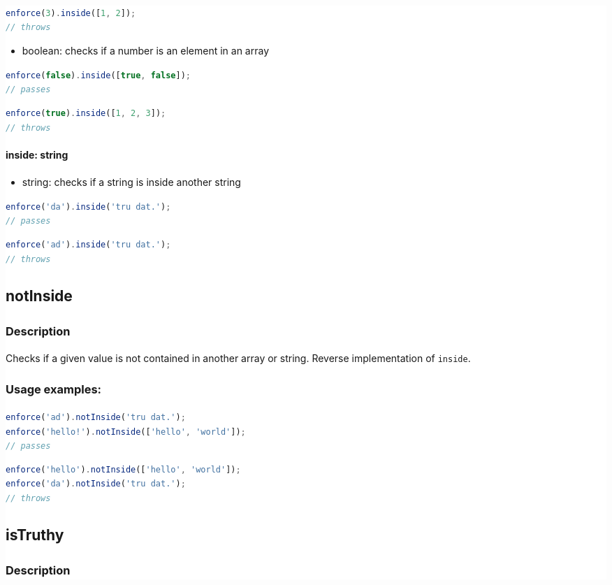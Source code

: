 ```js
enforce(3).inside([1, 2]);
// throws
```

- boolean: checks if a number is an element in an array

```js
enforce(false).inside([true, false]);
// passes
```

```js
enforce(true).inside([1, 2, 3]);
// throws
```

#### inside: string

- string: checks if a string is inside another string

```js
enforce('da').inside('tru dat.');
// passes
```

```js
enforce('ad').inside('tru dat.');
// throws
```

## notInside

### Description

Checks if a given value is not contained in another array or string.
Reverse implementation of `inside`.

### Usage examples:

```js
enforce('ad').notInside('tru dat.');
enforce('hello!').notInside(['hello', 'world']);
// passes
```

```js
enforce('hello').notInside(['hello', 'world']);
enforce('da').notInside('tru dat.');
// throws
```

## isTruthy

### Description
